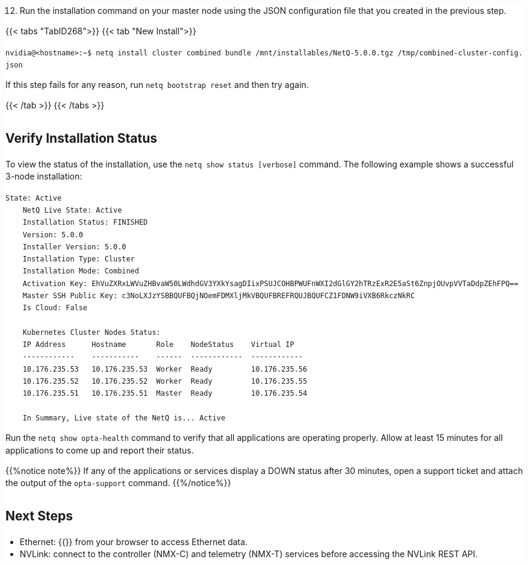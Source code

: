 12.  Run the installation command on your master node using the JSON configuration file that you created in the previous step.

{{< tabs "TabID268">}}
{{< tab "New Install">}}

```
nvidia@<hostname>:~$ netq install cluster combined bundle /mnt/installables/NetQ-5.0.0.tgz /tmp/combined-cluster-config.json
```
<div class=“notices tip”><p>If this step fails for any reason, run <code>netq bootstrap reset</code> and then try again.</p></div>

{{< /tab >}}
{{< /tabs >}}


## Verify Installation Status

To view the status of the installation, use the `netq show status [verbose]` command. The following example shows a successful 3-node installation:

```
State: Active
    NetQ Live State: Active
    Installation Status: FINISHED
    Version: 5.0.0
    Installer Version: 5.0.0
    Installation Type: Cluster
    Installation Mode: Combined
    Activation Key: EhVuZXRxLWVuZHBvaW50LWdhdGV3YXkYsagDIixPSUJCOHBPWUFnWXI2dGlGY2hTRzExR2E5aSt6ZnpjOUvpVVTaDdpZEhFPQ==
    Master SSH Public Key: c3NoLXJzYSBBQUFBQjNOemFDMXljMkVBQUFBREFRQUJBQUFCZ1FDNW9iVXB6RkczNkRC
    Is Cloud: False
    
    Kubernetes Cluster Nodes Status:
    IP Address      Hostname       Role    NodeStatus    Virtual IP
    ------------    -----------    ------  ------------  ------------
    10.176.235.53   10.176.235.53  Worker  Ready         10.176.235.56
    10.176.235.52   10.176.235.52  Worker  Ready         10.176.235.55
    10.176.235.51   10.176.235.51  Master  Ready         10.176.235.54
    
    In Summary, Live state of the NetQ is... Active
```
Run the `netq show opta-health` command to verify that all applications are operating properly. Allow at least 15 minutes for all applications to come up and report their status.

{{%notice note%}}
If any of the applications or services display a DOWN status after 30 minutes, open a support ticket and attach the output of the `opta-support` command.
{{%/notice%}}

## Next Steps

- Ethernet: {{<link title="Access the NetQ UI" text="log in to NetQ">}} from your browser to access Ethernet data.
- NVLink: connect to the controller (NMX-C) and telemetry (NMX-T) services before accessing the NVLink REST API.